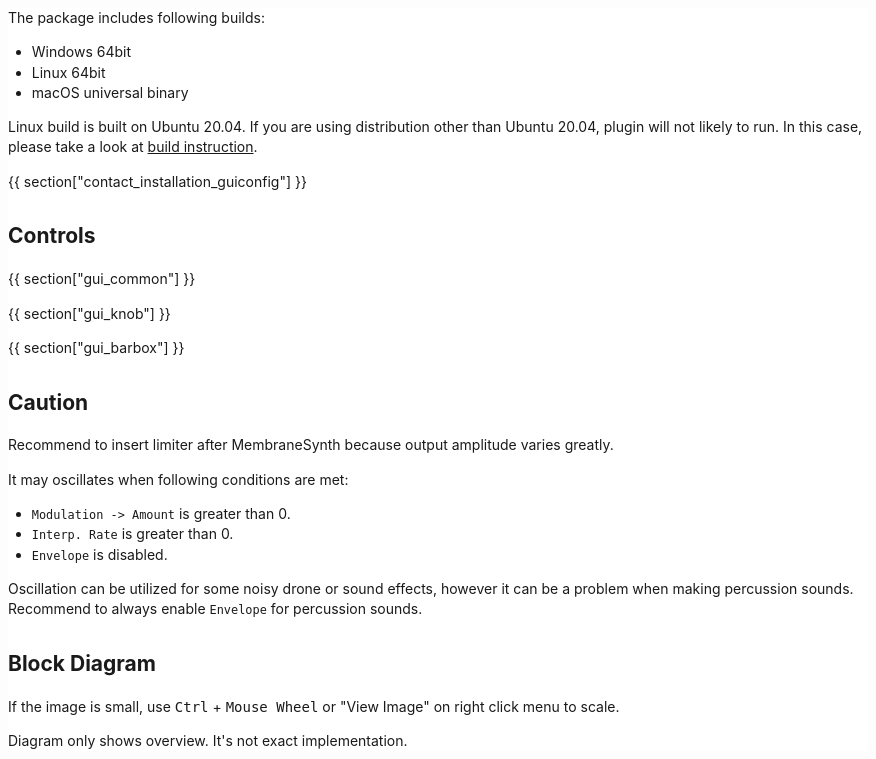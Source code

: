 The package includes following builds:

- Windows 64bit
- Linux 64bit
- macOS universal binary

Linux build is built on Ubuntu 20.04. If you are using distribution other than Ubuntu 20.04, plugin will not likely to run. In this case, please take a look at [build instruction](https://github.com/ryukau/VSTPlugins/blob/master/build_instruction.md).

{{ section["contact_installation_guiconfig"] }}

## Controls
{{ section["gui_common"] }}

{{ section["gui_knob"] }}

{{ section["gui_barbox"] }}

## Caution
Recommend to insert limiter after MembraneSynth because output amplitude varies greatly.

It may oscillates when following conditions are met:

- `Modulation -> Amount` is greater than 0.
- `Interp. Rate` is greater than 0.
- `Envelope` is disabled.

Oscillation can be utilized for some noisy drone or sound effects, however it can be a problem when making percussion sounds. Recommend to always enable `Envelope` for percussion sounds.

## Block Diagram
If the image is small, use <kbd>Ctrl</kbd> + <kbd>Mouse Wheel</kbd> or "View Image" on right click menu to scale.

Diagram only shows overview. It's not exact implementation.
